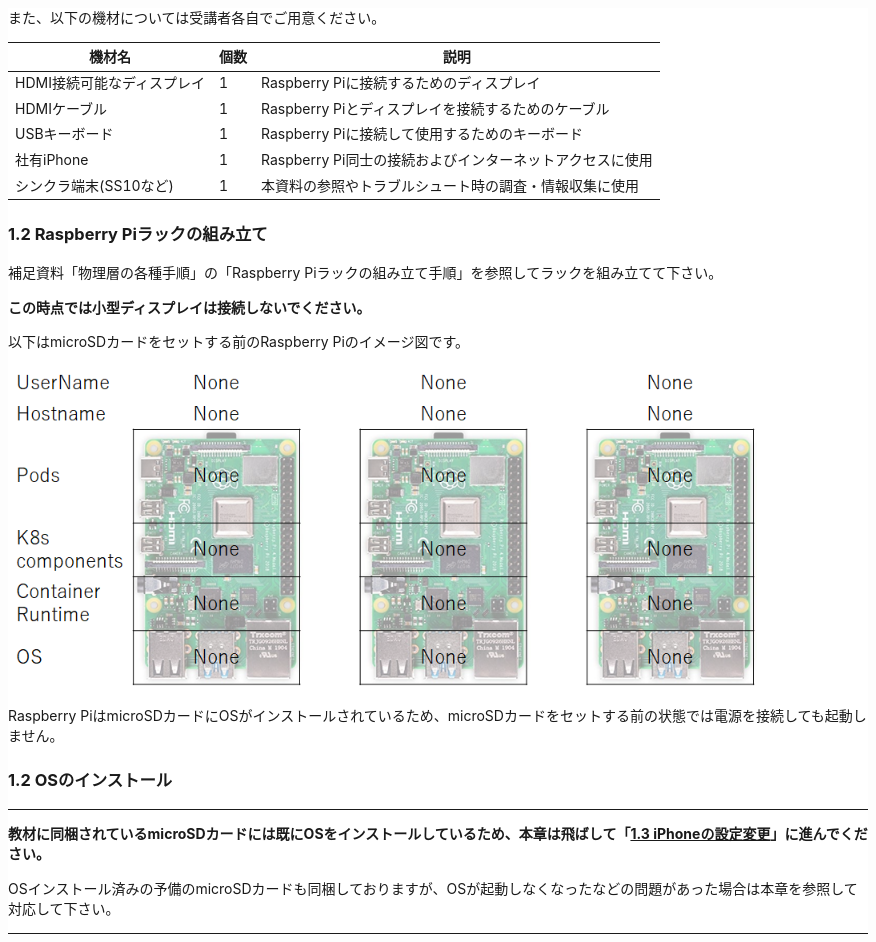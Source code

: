 また、以下の機材については受講者各自でご用意ください。

| 機材名                     | 個数 | 説明                                                     |
| -------------------------- | ---- | -------------------------------------------------------- |
| HDMI接続可能なディスプレイ | 1    | Raspberry Piに接続するためのディスプレイ                 |
| HDMIケーブル               | 1    | Raspberry Piとディスプレイを接続するためのケーブル       |
| USBキーボード              | 1    | Raspberry Piに接続して使用するためのキーボード           |
| 社有iPhone                 | 1    | Raspberry Pi同士の接続およびインターネットアクセスに使用 |
| シンクラ端末(SS10など)     | 1    | 本資料の参照やトラブルシュート時の調査・情報収集に使用   |

### 1.2 Raspberry Piラックの組み立て

補足資料「物理層の各種手順」の「Raspberry Piラックの組み立て手順」を参照してラックを組み立てて下さい。

**この時点では小型ディスプレイは接続しないでください。**

以下はmicroSDカードをセットする前のRaspberry Piのイメージ図です。

<img src="raspi-k8s-training-materials_r1.assets/chapter1-16273583378831.png" alt="第1章完了時点のイメージ図" style="zoom: 80%;" />

Raspberry PiはmicroSDカードにOSがインストールされているため、microSDカードをセットする前の状態では電源を接続しても起動しません。



### 1.2 OSのインストール

---

**教材に同梱されているmicroSDカードには既にOSをインストールしているため、本章は飛ばして「[1.3 iPhoneの設定変更](#1.3_iPhoneの設定変更)」に進んでください。**

OSインストール済みの予備のmicroSDカードも同梱しておりますが、OSが起動しなくなったなどの問題があった場合は本章を参照して対応して下さい。

---
